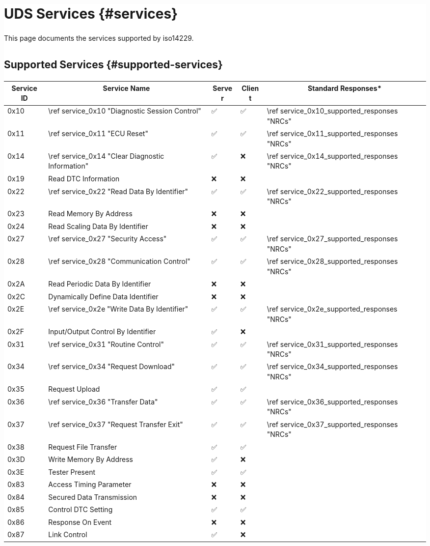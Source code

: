 # UDS Services {#services}

This page documents the services supported by iso14229.

## Supported Services {#supported-services}

| Service ID | Service Name | Server | Client | Standard Responses* |
|------------|--------------|--------|--------|----------------------|
| 0x10 | \ref service_0x10 "Diagnostic Session Control" | ✅ | ✅ | \ref service_0x10_supported_responses "NRCs" |
| 0x11 | \ref service_0x11 "ECU Reset" | ✅ | ✅ | \ref service_0x11_supported_responses "NRCs" |
| 0x14 | \ref service_0x14 "Clear Diagnostic Information" | ✅ | ❌ | \ref service_0x14_supported_responses "NRCs" |
| 0x19 | Read DTC Information | ❌ | ❌ | |
| 0x22 | \ref service_0x22 "Read Data By Identifier" | ✅ | ✅ | \ref service_0x22_supported_responses "NRCs" |
| 0x23 | Read Memory By Address | ❌ | ❌ | |
| 0x24 | Read Scaling Data By Identifier | ❌ | ❌ | |
| 0x27 | \ref service_0x27 "Security Access" | ✅ | ✅ | \ref service_0x27_supported_responses "NRCs" |
| 0x28 | \ref service_0x28 "Communication Control" | ✅ | ✅ | \ref service_0x28_supported_responses "NRCs" |
| 0x2A | Read Periodic Data By Identifier | ❌ | ❌ | |
| 0x2C | Dynamically Define Data Identifier | ❌ | ❌ | |
| 0x2E | \ref service_0x2e "Write Data By Identifier" | ✅ | ✅ | \ref service_0x2e_supported_responses "NRCs" |
| 0x2F | Input/Output Control By Identifier | ✅ | ❌ | |
| 0x31 | \ref service_0x31 "Routine Control" | ✅ | ✅ | \ref service_0x31_supported_responses "NRCs" |
| 0x34 | \ref service_0x34 "Request Download" | ✅ | ✅ | \ref service_0x34_supported_responses "NRCs" |
| 0x35 | Request Upload | ✅ | ✅ | |
| 0x36 | \ref service_0x36 "Transfer Data" | ✅ | ✅ | \ref service_0x36_supported_responses "NRCs" |
| 0x37 | \ref service_0x37 "Request Transfer Exit" | ✅ | ✅ | \ref service_0x37_supported_responses "NRCs" |
| 0x38 | Request File Transfer | ✅ | ✅ | |
| 0x3D | Write Memory By Address | ✅ | ❌ | |
| 0x3E | Tester Present | ✅ | ✅ | |
| 0x83 | Access Timing Parameter | ❌ | ❌ | |
| 0x84 | Secured Data Transmission | ❌ | ❌ | |
| 0x85 | Control DTC Setting | ✅ | ✅ | |
| 0x86 | Response On Event | ❌ | ❌ | |
| 0x87 | Link Control | ✅ | ❌ | |
